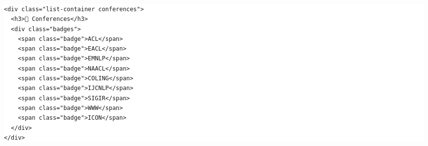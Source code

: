     <div class="list-container conferences">
      <h3>📅 Conferences</h3>
      <div class="badges">
        <span class="badge">ACL</span>
        <span class="badge">EACL</span>
        <span class="badge">EMNLP</span>
        <span class="badge">NAACL</span>
        <span class="badge">COLING</span>
        <span class="badge">IJCNLP</span>
        <span class="badge">SIGIR</span>
        <span class="badge">WWW</span>
        <span class="badge">ICON</span>
      </div>
    </div>
  </div>
</div>
